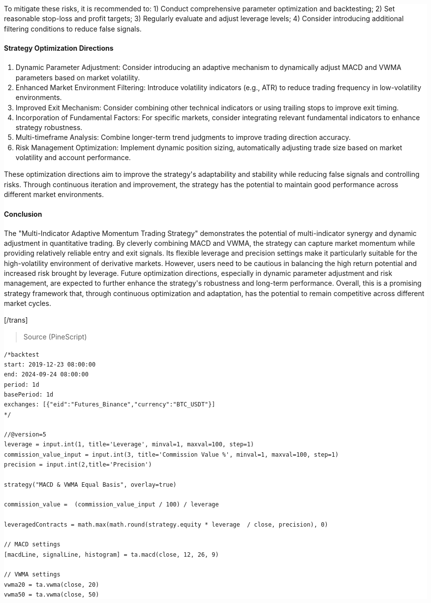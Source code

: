 To mitigate these risks, it is recommended to: 1) Conduct comprehensive parameter optimization and backtesting; 2) Set reasonable stop-loss and profit targets; 3) Regularly evaluate and adjust leverage levels; 4) Consider introducing additional filtering conditions to reduce false signals.

#### Strategy Optimization Directions

1. Dynamic Parameter Adjustment: Consider introducing an adaptive mechanism to dynamically adjust MACD and VWMA parameters based on market volatility.
2. Enhanced Market Environment Filtering: Introduce volatility indicators (e.g., ATR) to reduce trading frequency in low-volatility environments.
3. Improved Exit Mechanism: Consider combining other technical indicators or using trailing stops to improve exit timing.
4. Incorporation of Fundamental Factors: For specific markets, consider integrating relevant fundamental indicators to enhance strategy robustness.
5. Multi-timeframe Analysis: Combine longer-term trend judgments to improve trading direction accuracy.
6. Risk Management Optimization: Implement dynamic position sizing, automatically adjusting trade size based on market volatility and account performance.

These optimization directions aim to improve the strategy's adaptability and stability while reducing false signals and controlling risks. Through continuous iteration and improvement, the strategy has the potential to maintain good performance across different market environments.

#### Conclusion

The "Multi-Indicator Adaptive Momentum Trading Strategy" demonstrates the potential of multi-indicator synergy and dynamic adjustment in quantitative trading. By cleverly combining MACD and VWMA, the strategy can capture market momentum while providing relatively reliable entry and exit signals. Its flexible leverage and precision settings make it particularly suitable for the high-volatility environment of derivative markets. However, users need to be cautious in balancing the high return potential and increased risk brought by leverage. Future optimization directions, especially in dynamic parameter adjustment and risk management, are expected to further enhance the strategy's robustness and long-term performance. Overall, this is a promising strategy framework that, through continuous optimization and adaptation, has the potential to remain competitive across different market cycles.

[/trans]



> Source (PineScript)

``` pinescript
/*backtest
start: 2019-12-23 08:00:00
end: 2024-09-24 08:00:00
period: 1d
basePeriod: 1d
exchanges: [{"eid":"Futures_Binance","currency":"BTC_USDT"}]
*/

//@version=5
leverage = input.int(1, title='Leverage', minval=1, maxval=100, step=1)
commission_value_input = input.int(3, title='Commission Value %', minval=1, maxval=100, step=1)
precision = input.int(2,title='Precision')

strategy("MACD & VWMA Equal Basis", overlay=true)

commission_value =  (commission_value_input / 100) / leverage

leveragedContracts = math.max(math.round(strategy.equity * leverage  / close, precision), 0)

// MACD settings
[macdLine, signalLine, histogram] = ta.macd(close, 12, 26, 9)

// VWMA settings
vwma20 = ta.vwma(close, 20)
vwma50 = ta.vwma(close, 50)
```